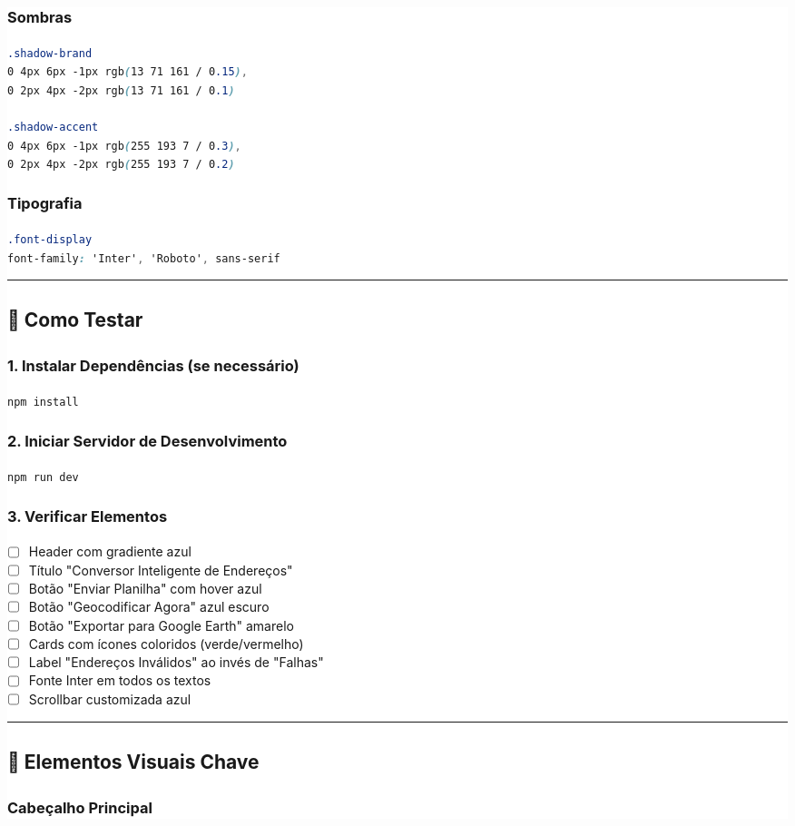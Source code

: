 ### Sombras

```css
.shadow-brand
0 4px 6px -1px rgb(13 71 161 / 0.15), 
0 2px 4px -2px rgb(13 71 161 / 0.1)

.shadow-accent
0 4px 6px -1px rgb(255 193 7 / 0.3), 
0 2px 4px -2px rgb(255 193 7 / 0.2)
```

### Tipografia

```css
.font-display
font-family: 'Inter', 'Roboto', sans-serif
```

---

## 🚀 Como Testar

### 1. Instalar Dependências (se necessário)

```bash
npm install
```

### 2. Iniciar Servidor de Desenvolvimento

```bash
npm run dev
```

### 3. Verificar Elementos

- [ ] Header com gradiente azul
- [ ] Título "Conversor Inteligente de Endereços"
- [ ] Botão "Enviar Planilha" com hover azul
- [ ] Botão "Geocodificar Agora" azul escuro
- [ ] Botão "Exportar para Google Earth" amarelo
- [ ] Cards com ícones coloridos (verde/vermelho)
- [ ] Label "Endereços Inválidos" ao invés de "Falhas"
- [ ] Fonte Inter em todos os textos
- [ ] Scrollbar customizada azul

---

## 📸 Elementos Visuais Chave

### Cabeçalho Principal
